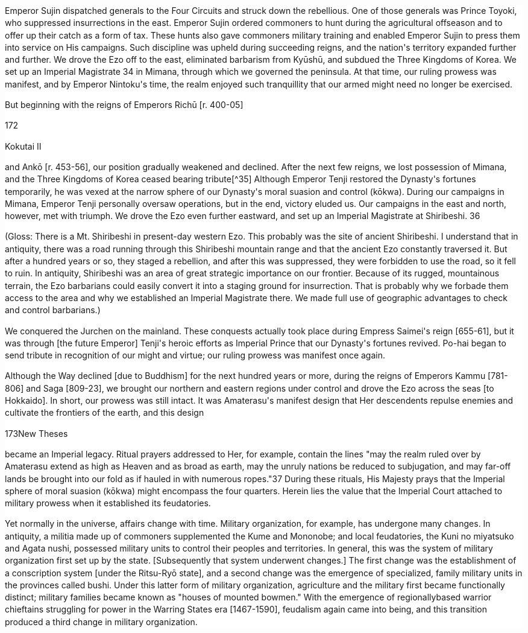 Emperor Sujin dispatched generals to the Four Circuits and struck down the rebellious. One of those generals was Prince Toyoki, who suppressed insurrections in the east. Emperor Sujin ordered commoners to hunt during the agricultural offseason and to offer up their catch as a form of tax. These hunts also gave commoners military training and enabled Emperor Sujin to press them into service on His campaigns. Such discipline was upheld during succeeding reigns, and the nation's territory expanded further and further. We drove the Ezo off to the east, eliminated barbarism from Kyūshū, and subdued the Three Kingdoms of Korea. We set up an Imperial Magistrate 34 in Mimana, through which we governed the peninsula. At that time, our ruling prowess was manifest, and by Emperor Nintoku's time, the realm enjoyed such tranquillity that our armed might need no longer be exercised. 

But beginning with the reigns of Emperors Richū [r. 400-05] 

172 

Kokutai II 

and Ankō [r. 453-56], our position gradually weakened and declined. After the next few reigns, we lost possession of Mimana, and the Three Kingdoms of Korea ceased bearing tribute[^35] Although Emperor Tenji restored the Dynasty's fortunes temporarily, he was vexed at the narrow sphere of our Dynasty's moral suasion and control (kōkwa). During our campaigns in Mimana, Emperor Tenji personally oversaw operations, but in the end, victory eluded us. Our campaigns in the east and north, however, met with triumph. We drove the Ezo even further eastward, and set up an Imperial Magistrate at Shiribeshi. 36 

(Gloss: There is a Mt. Shiribeshi in present-day western Ezo. This probably was the site of ancient Shiribeshi. I understand that in antiquity, there was a road running through this Shiribeshi mountain range and that the ancient Ezo constantly traversed it. But after a hundred years or so, they staged a rebellion, and after this was suppressed, they were forbidden to use the road, so it fell to ruin. In antiquity, Shiribeshi was an area of great strategic importance on our frontier. Because of its rugged, mountainous terrain, the Ezo barbarians could easily convert it into a staging ground for insurrection. That is probably why we forbade them access to the area and why we established an Imperial Magistrate there. We made full use of geographic advantages to check and control barbarians.) 

We conquered the Jurchen on the mainland. These conquests actually took place during Empress Saimei's reign [655-61], but it was through [the future Emperor] Tenji's heroic efforts as Imperial Prince that our Dynasty's fortunes revived. Po-hai began to send tribute in recognition of our might and virtue; our ruling prowess was manifest once again. 

Although the Way declined [due to Buddhism] for the next hundred years or more, during the reigns of Emperors Kammu [781-806] and Saga [809-23], we brought our northern and eastern regions under control and drove the Ezo across the seas [to Hokkaido]. In short, our prowess was still intact. It was Amaterasu's manifest design that Her descendents repulse enemies and cultivate the frontiers of the earth, and this design 

173New Theses 

became an Imperial legacy. Ritual prayers addressed to Her, for example, contain the lines "may the realm ruled over by Amaterasu extend as high as Heaven and as broad as earth, may the unruly nations be reduced to subjugation, and may far-off lands be brought into our fold as if hauled in with numerous ropes."37 During these rituals, His Majesty prays that the Imperial sphere of moral suasion (kōkwa) might encompass the four quarters. Herein lies the value that the Imperial Court attached to military prowess when it established its feudatories. 

Yet normally in the universe, affairs change with time. Military organization, for example, has undergone many changes. In antiquity, a militia made up of commoners supplemented the Kume and Mononobe; and local feudatories, the Kuni no miyatsuko and Agata nushi, possessed military units to control their peoples and territories. In general, this was the system of military organization first set up by the state. [Subsequently that system underwent changes.] The first change was the establishment of a conscription system [under the Ritsu-Ryō state], and a second change was the emergence of specialized, family military units in the provinces called bushi. Under this latter form of military organization, agriculture and the military first became functionally distinct; military families became known as "houses of mounted bowmen." With the emergence of regionallybased warrior chieftains struggling for power in the Warring States era [1467-1590], feudalism again came into being, and this transition produced a third change in military organization. 
